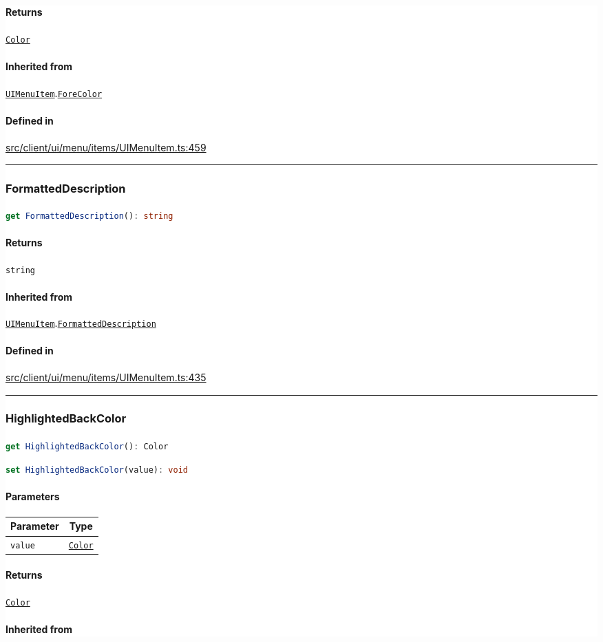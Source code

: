 #### Returns

[`Color`](Color.md)

#### Inherited from

[`UIMenuItem`](UIMenuItem.md).[`ForeColor`](UIMenuItem.md#forecolor)

#### Defined in

[src/client/ui/menu/items/UIMenuItem.ts:459](https://github.com/nativewrappers/fivem/blob/d67d9a693907da5ce83f118218b601ceb38a88bc/src/client/ui/menu/items/UIMenuItem.ts#L459)

***

### FormattedDescription

```ts
get FormattedDescription(): string
```

#### Returns

`string`

#### Inherited from

[`UIMenuItem`](UIMenuItem.md).[`FormattedDescription`](UIMenuItem.md#formatteddescription)

#### Defined in

[src/client/ui/menu/items/UIMenuItem.ts:435](https://github.com/nativewrappers/fivem/blob/d67d9a693907da5ce83f118218b601ceb38a88bc/src/client/ui/menu/items/UIMenuItem.ts#L435)

***

### HighlightedBackColor

```ts
get HighlightedBackColor(): Color
```

```ts
set HighlightedBackColor(value): void
```

#### Parameters

| Parameter | Type |
| ------ | ------ |
| `value` | [`Color`](Color.md) |

#### Returns

[`Color`](Color.md)

#### Inherited from
